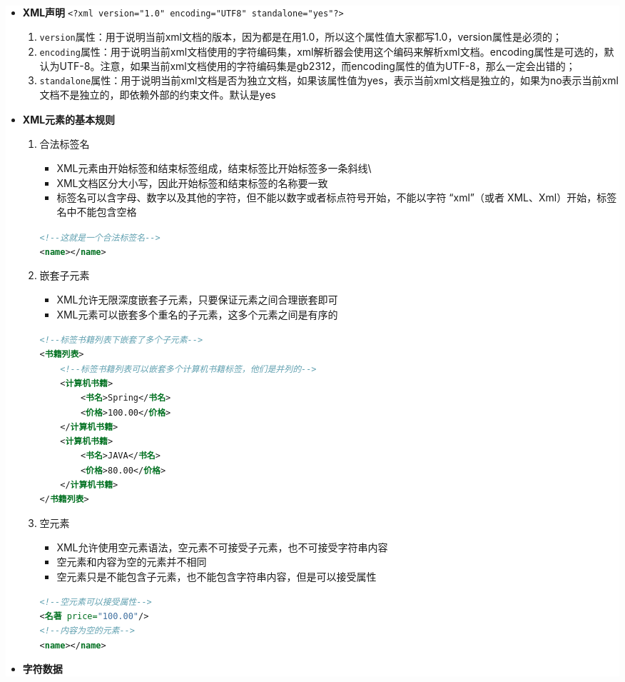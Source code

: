 - **XML声明**
  `<?xml version="1.0" encoding="UTF8" standalone="yes"?>`

  1. `version`属性：用于说明当前xml文档的版本，因为都是在用1.0，所以这个属性值大家都写1.0，version属性是必须的；
  2. `encoding`属性：用于说明当前xml文档使用的字符编码集，xml解析器会使用这个编码来解析xml文档。encoding属性是可选的，默认为UTF-8。注意，如果当前xml文档使用的字符编码集是gb2312，而encoding属性的值为UTF-8，那么一定会出错的；
  3.  `standalone`属性：用于说明当前xml文档是否为独立文档，如果该属性值为yes，表示当前xml文档是独立的，如果为no表示当前xml文档不是独立的，即依赖外部的约束文件。默认是yes

- **XML元素的基本规则**

  1. 合法标签名

     - XML元素由开始标签和结束标签组成，结束标签比开始标签多一条斜线\
     - XML文档区分大小写，因此开始标签和结束标签的名称要一致
     - 标签名可以含字母、数字以及其他的字符，但不能以数字或者标点符号开始，不能以字符 “xml”（或者 XML、Xml）开始，标签名中不能包含空格

     ```xml
     <!--这就是一个合法标签名-->
     <name></name>
     ```

  2. 嵌套子元素

     - XML允许无限深度嵌套子元素，只要保证元素之间合理嵌套即可
     - XML元素可以嵌套多个重名的子元素，这多个元素之间是有序的

     ```xml
     <!--标签书籍列表下嵌套了多个子元素-->
     <书籍列表>
         <!--标签书籍列表可以嵌套多个计算机书籍标签，他们是并列的-->
         <计算机书籍>
             <书名>Spring</书名>
             <价格>100.00</价格>
         </计算机书籍>
         <计算机书籍>
             <书名>JAVA</书名>
             <价格>80.00</价格>
         </计算机书籍>
     </书籍列表>
     ```

  3. 空元素

     - XML允许使用空元素语法，空元素不可接受子元素，也不可接受字符串内容
     - 空元素和内容为空的元素并不相同
     - 空元素只是不能包含子元素，也不能包含字符串内容，但是可以接受属性

     ```xml
     <!--空元素可以接受属性-->
     <名著 price="100.00"/>
     <!--内容为空的元素-->
     <name></name>
     ```

- **字符数据**
